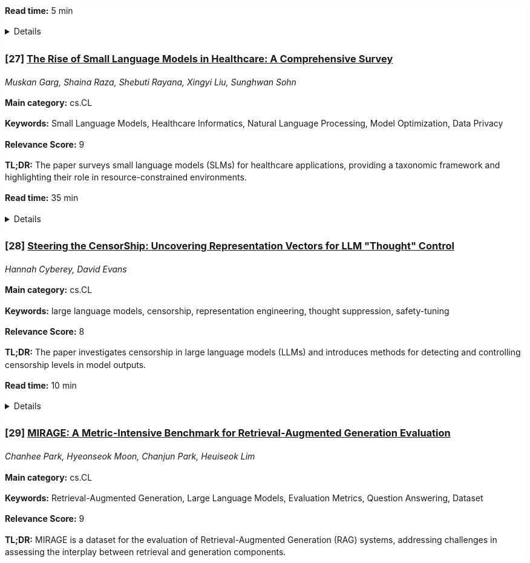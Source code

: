 **Read time:** 5 min

<details><summary>Details</summary></details>


### [27] [The Rise of Small Language Models in Healthcare: A Comprehensive Survey](https://arxiv.org/abs/2504.17119)

*Muskan Garg, Shaina Raza, Shebuti Rayana, Xingyi Liu, Sunghwan Sohn*

**Main category:** cs.CL

**Keywords:** Small Language Models, Healthcare Informatics, Natural Language Processing, Model Optimization, Data Privacy

**Relevance Score:** 9

**TL;DR:** The paper surveys small language models (SLMs) for healthcare applications, providing a taxonomic framework and highlighting their role in resource-constrained environments.

**Read time:** 35 min

<details><summary>Details</summary></details>


### [28] [Steering the CensorShip: Uncovering Representation Vectors for LLM "Thought" Control](https://arxiv.org/abs/2504.17130)

*Hannah Cyberey, David Evans*

**Main category:** cs.CL

**Keywords:** large language models, censorship, representation engineering, thought suppression, safety-tuning

**Relevance Score:** 8

**TL;DR:** The paper investigates censorship in large language models (LLMs) and introduces methods for detecting and controlling censorship levels in model outputs.

**Read time:** 10 min

<details><summary>Details</summary></details>


### [29] [MIRAGE: A Metric-Intensive Benchmark for Retrieval-Augmented Generation Evaluation](https://arxiv.org/abs/2504.17137)

*Chanhee Park, Hyeonseok Moon, Chanjun Park, Heuiseok Lim*

**Main category:** cs.CL

**Keywords:** Retrieval-Augmented Generation, Large Language Models, Evaluation Metrics, Question Answering, Dataset

**Relevance Score:** 9

**TL;DR:** MIRAGE is a dataset for the evaluation of Retrieval-Augmented Generation (RAG) systems, addressing challenges in assessing the interplay between retrieval and generation components.
